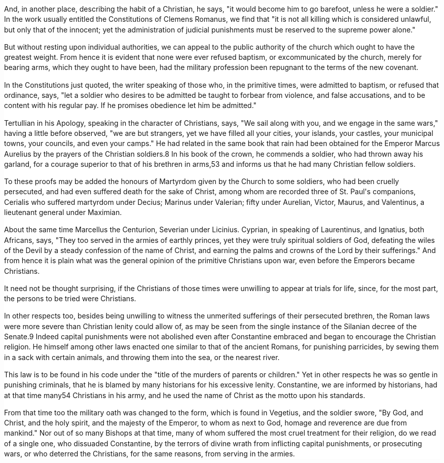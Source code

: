 And, in another place, describing the habit of a Christian, he says, "it would become him to go barefoot, unless he were a soldier." In the work usually entitled the Constitutions of Clemens Romanus, we find that "it is not all killing which is considered unlawful, but only that of the innocent; yet the administration of judicial punishments must be reserved to the supreme power alone." 

But without resting upon individual authorities, we can appeal to the public authority of the church which ought to have the greatest weight. From hence it is evident that none were ever refused baptism, or excommunicated by the church, merely for bearing arms, which they ought to have been, had the military profession been repugnant to the terms of the new covenant. 

In the Constitutions just quoted, the writer speaking of those who, in the primitive times, were admitted to baptism, or refused that ordinance, says, "let a soldier who desires to be admitted be taught to forbear from violence, and false accusations, and to be content with his regular pay. If he promises obedience let him be admitted." 

Tertullian in his Apology, speaking in the character of Christians, says, "We sail along with you, and we engage in the same wars," having a little before observed, "we are but strangers, yet we have filled all your cities, your islands, your castles, your municipal towns, your councils, and even your camps." He had related in the same book that rain had been obtained for the Emperor Marcus Aurelius by the prayers of the Christian soldiers.8 In his book of the crown, he commends a soldier, who had thrown away his garland, for a courage superior to that of his brethren in arms,53 and informs us that he had many Christian fellow soldiers.

To these proofs may be added the honours of Martyrdom given by the Church to some soldiers, who had been cruelly persecuted, and had even suffered death for the sake of Christ, among whom are recorded three of St. Paul's companions, Cerialis who suffered martyrdom under Decius; Marinus under Valerian; fifty under Aurelian, Victor, Maurus, and Valentinus, a lieutenant general under Maximian. 

About the same time Marcellus the Centurion, Severian under Licinius. Cyprian, in speaking of Laurentinus, and Ignatius, both Africans, says, "They too served in the armies of earthly princes, yet they were truly spiritual soldiers of God, defeating the wiles of the Devil by a steady confession of the name of Christ, and earning the palms and crowns of the Lord by their sufferings." And from hence it is plain what was the general opinion of the primitive Christians upon war, even before the Emperors became Christians.

It need not be thought surprising, if the Christians of those times were unwilling to appear at trials for life, since, for the most part, the persons to be tried were Christians. 

In other respects too, besides being unwilling to witness the unmerited sufferings of their persecuted brethren, the Roman laws were more severe than Christian lenity could allow of, as may be seen from the single instance of the Silanian decree of the Senate.9 Indeed capital punishments were not abolished even after Constantine embraced and began to encourage the Christian religion. He himself among other laws enacted one similar to that of the ancient Romans, for punishing parricides, by sewing them in a sack with certain animals, and throwing them into the sea, or the nearest river. 

This law is to be found in his code under the "title of the murders of parents or children." Yet in other respects he was so gentle in punishing criminals, that he is blamed by many historians for his excessive lenity. Constantine, we are informed by historians, had at that time many54 Christians in his army, and he used the name of Christ as the motto upon his standards.

From that time too the military oath was changed to the form, which is found in Vegetius, and the soldier swore, "By God, and Christ, and the holy spirit, and the majesty of the Emperor, to whom as next to God, homage and reverence are due from mankind." Nor out of so many Bishops at that time, many of whom suffered the most cruel treatment for their religion, do we read of a single one, who dissuaded Constantine, by the terrors of divine wrath from inflicting capital punishments, or prosecuting wars, or who deterred the Christians, for the same reasons, from serving in the armies. 
